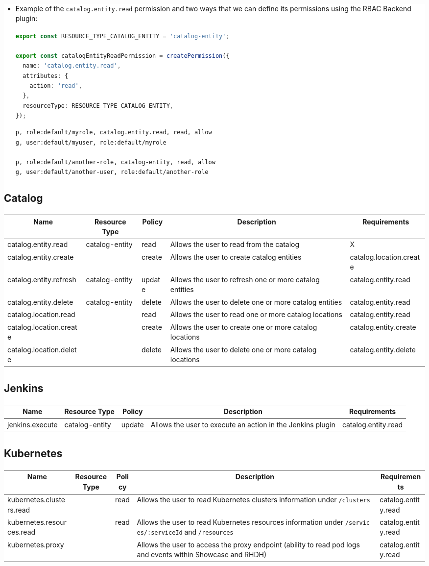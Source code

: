 - Example of the `catalog.entity.read` permission and two ways that we can define its permissions using the RBAC Backend plugin:

  ```ts
  export const RESOURCE_TYPE_CATALOG_ENTITY = 'catalog-entity';

  export const catalogEntityReadPermission = createPermission({
    name: 'catalog.entity.read',
    attributes: {
      action: 'read',
    },
    resourceType: RESOURCE_TYPE_CATALOG_ENTITY,
  });
  ```

  ```CSV
  p, role:default/myrole, catalog.entity.read, read, allow
  g, user:default/myuser, role:default/myrole

  p, role:default/another-role, catalog-entity, read, allow
  g, user:default/another-user, role:default/another-role
  ```

## Catalog

| Name                    | Resource Type  | Policy | Description                                             | Requirements            |
| ----------------------- | -------------- | ------ | ------------------------------------------------------- | ----------------------- |
| catalog.entity.read     | catalog-entity | read   | Allows the user to read from the catalog                | X                       |
| catalog.entity.create   |                | create | Allows the user to create catalog entities              | catalog.location.create |
| catalog.entity.refresh  | catalog-entity | update | Allows the user to refresh one or more catalog entities | catalog.entity.read     |
| catalog.entity.delete   | catalog-entity | delete | Allows the user to delete one or more catalog entities  | catalog.entity.read     |
| catalog.location.read   |                | read   | Allows the user to read one or more catalog locations   | catalog.entity.read     |
| catalog.location.create |                | create | Allows the user to create one or more catalog locations | catalog.entity.create   |
| catalog.location.delete |                | delete | Allows the user to delete one or more catalog locations | catalog.entity.delete   |

## Jenkins

| Name            | Resource Type  | Policy | Description                                                | Requirements        |
| --------------- | -------------- | ------ | ---------------------------------------------------------- | ------------------- |
| jenkins.execute | catalog-entity | update | Allows the user to execute an action in the Jenkins plugin | catalog.entity.read |

## Kubernetes

| Name                      | Resource Type | Policy | Description                                                                                                 | Requirements        |
| ------------------------- | ------------- | ------ | ----------------------------------------------------------------------------------------------------------- | ------------------- |
| kubernetes.clusters.read  |               | read   | Allows the user to read Kubernetes clusters information under `/clusters`                                   | catalog.entity.read |
| kubernetes.resources.read |               | read   | Allows the user to read Kubernetes resources information under `/services/:serviceId` and `/resources`      | catalog.entity.read |
| kubernetes.proxy          |               |        | Allows the user to access the proxy endpoint (ability to read pod logs and events within Showcase and RHDH) | catalog.entity.read |
